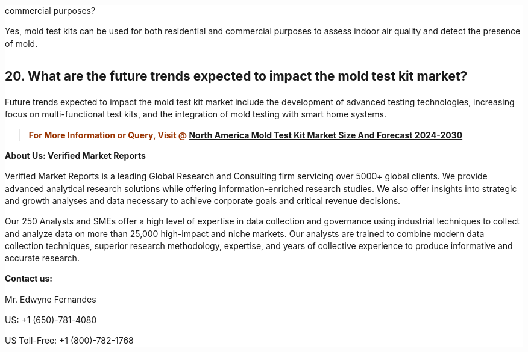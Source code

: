commercial purposes?</div><div></h2><p>Yes, mold test kits can be used for both residential and commercial purposes to assess indoor air quality and detect the presence of mold.</p><h2>20. What are the future trends expected to impact the mold test kit market?</div><div></h2><p>Future trends expected to impact the mold test kit market include the development of advanced testing technologies, increasing focus on multi-functional test kits, and the integration of mold testing with smart home systems.</p></body></html></p><blockquote><p><span style="color: #993300;"><strong>For More Information or Query, Visit @ <a href="https://www.verifiedmarketreports.com/product/mold-test-kit-market/">North America Mold Test Kit Market Size And Forecast 2024-2030</a></strong></span></p></blockquote><p><strong>About Us: Verified Market Reports</strong></p><p>Verified Market Reports is a leading Global Research and Consulting firm servicing over 5000+ global clients. We provide advanced analytical research solutions while offering information-enriched research studies. We also offer insights into strategic and growth analyses and data necessary to achieve corporate goals and critical revenue decisions.</p><p>Our 250 Analysts and SMEs offer a high level of expertise in data collection and governance using industrial techniques to collect and analyze data on more than 25,000 high-impact and niche markets. Our analysts are trained to combine modern data collection techniques, superior research methodology, expertise, and years of collective experience to produce informative and accurate research.</p><p><strong>Contact us:</strong></p><p>Mr. Edwyne Fernandes</p><p>US: +1 (650)-781-4080</p><p>US Toll-Free: +1 (800)-782-1768</p>
